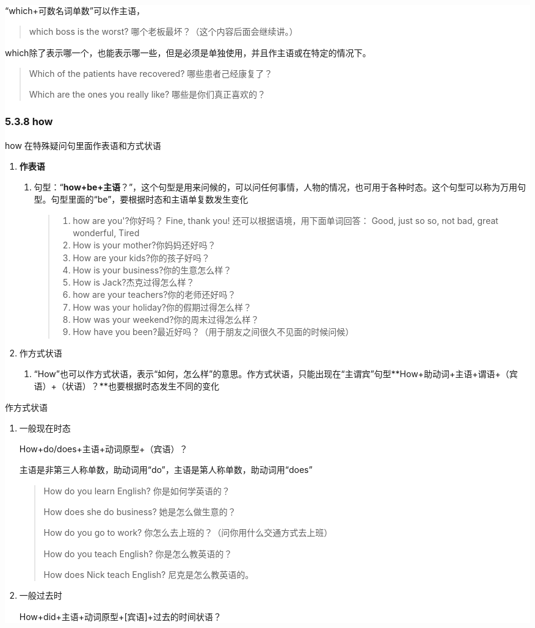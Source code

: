 

“which+可数名词单数”可以作主语，

> which boss is the worst? 哪个老板最坏？（这个内容后面会继续讲。）

which除了表示哪一个，也能表示哪一些，但是必须是单独使用，并且作主语或在特定的情况下。

> Which of the patients have recovered? 哪些患者己经康复了？
>
> Which are the ones you really like? 哪些是你们真正喜欢的？



### 5.3.8 how

how 在特殊疑问句里面作表语和方式状语

1. **作表语**

   1. 句型：“**how+be+主语**？”，这个句型是用来问候的，可以问任何事情，人物的情况，也可用于各种时态。这个句型可以称为万用句型。句型里面的“be”，要根据时态和主语单复数发生变化
      
      > 1) how are you'?你好吗？ Fine, thank you!
      > 还可以根据语境，用下面单词回答：
      > Good, just so so, not bad, great wonderful, Tired
      > 2) How is your mother?你妈妈还好吗？
      > 3) How are your kids?你的孩子好吗？
      > 4) How is your business?你的生意怎么样？
      > 6) How is Jack?杰克过得怎么样？
      > 7) how are your teachers?你的老师还好吗？
      > 8) How was your holiday?你的假期过得怎么样？
      > 9) How was your weekend?你的周末过得怎么样？
      > 10) How have you been?最近好吗？（用于朋友之间很久不见面的时候问候）

2. 作方式状语
   
   1. “How”也可以作方式状语，表示“如何，怎么样”的意思。作方式状语，只能出现在“主谓宾”句型**How+助动词+主语+谓语+（宾语）+（状语）？**也要根据时态发生不同的变化



作方式状语

1. 一般现在时态

   How+do/does+主语+动词原型+（宾语）？

   主语是非第三人称单数，助动词用“do”，主语是第人称单数，助动词用“does”

   > How do you learn English? 你是如何学英语的？
   >
   > How does she do business? 她是怎么做生意的？
   >
   > How do you go to work? 你怎么去上班的？（问你用什么交通方式去上班）
   >
   > How do you teach English? 你是怎么教英语的？
   >
   > How does Nick teach English? 尼克是怎么教英语的。

2. 一般过去时

   How+did+主语+动词原型+[宾语]+过去的时间状语？
